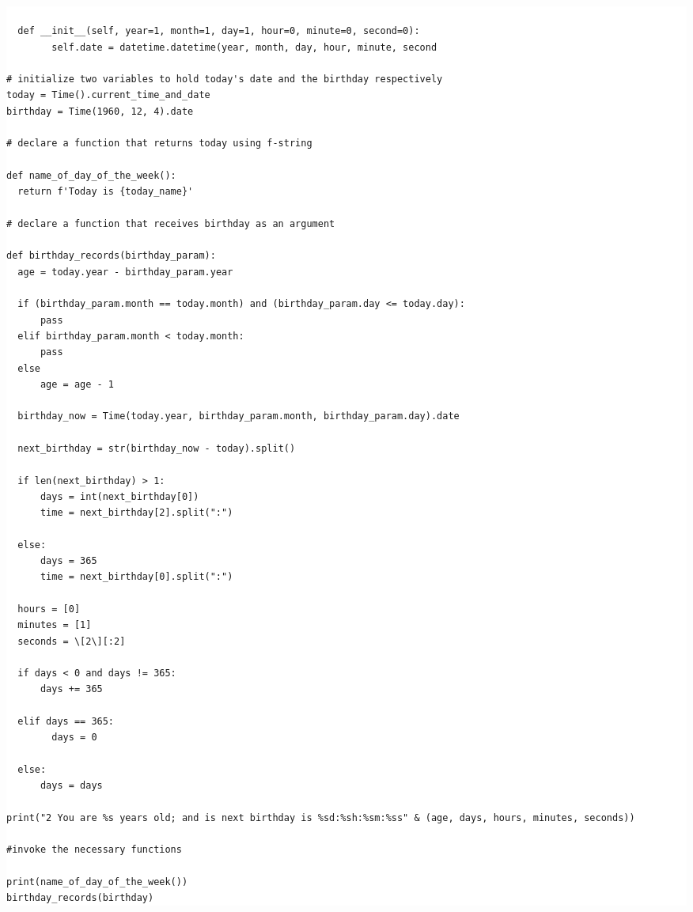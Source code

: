 ```

  def __init__(self, year=1, month=1, day=1, hour=0, minute=0, second=0):
        self.date = datetime.datetime(year, month, day, hour, minute, second

# initialize two variables to hold today's date and the birthday respectively
today = Time().current_time_and_date
birthday = Time(1960, 12, 4).date

# declare a function that returns today using f-string

def name_of_day_of_the_week():
  return f'Today is {today_name}'

# declare a function that receives birthday as an argument

def birthday_records(birthday_param):
  age = today.year - birthday_param.year

  if (birthday_param.month == today.month) and (birthday_param.day <= today.day):
      pass
  elif birthday_param.month < today.month:
      pass
  else
      age = age - 1

  birthday_now = Time(today.year, birthday_param.month, birthday_param.day).date

  next_birthday = str(birthday_now - today).split()

  if len(next_birthday) > 1:
      days = int(next_birthday[0])
      time = next_birthday[2].split(":")

  else:
      days = 365
      time = next_birthday[0].split(":")

  hours = [0]
  minutes = [1]
  seconds = \[2\][:2]

  if days < 0 and days != 365:
      days += 365

  elif days == 365:
        days = 0

  else:
      days = days

print("2 You are %s years old; and is next birthday is %sd:%sh:%sm:%ss" & (age, days, hours, minutes, seconds))

#invoke the necessary functions

print(name_of_day_of_the_week())
birthday_records(birthday)

```
